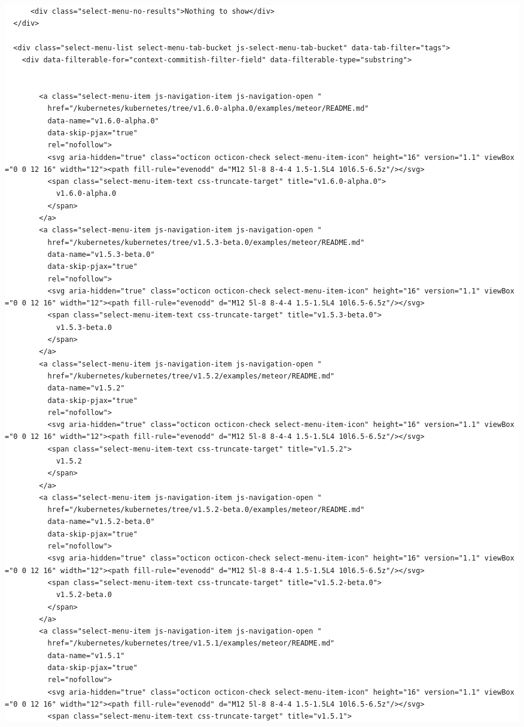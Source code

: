           <div class="select-menu-no-results">Nothing to show</div>
      </div>

      <div class="select-menu-list select-menu-tab-bucket js-select-menu-tab-bucket" data-tab-filter="tags">
        <div data-filterable-for="context-commitish-filter-field" data-filterable-type="substring">


            <a class="select-menu-item js-navigation-item js-navigation-open "
              href="/kubernetes/kubernetes/tree/v1.6.0-alpha.0/examples/meteor/README.md"
              data-name="v1.6.0-alpha.0"
              data-skip-pjax="true"
              rel="nofollow">
              <svg aria-hidden="true" class="octicon octicon-check select-menu-item-icon" height="16" version="1.1" viewBox="0 0 12 16" width="12"><path fill-rule="evenodd" d="M12 5l-8 8-4-4 1.5-1.5L4 10l6.5-6.5z"/></svg>
              <span class="select-menu-item-text css-truncate-target" title="v1.6.0-alpha.0">
                v1.6.0-alpha.0
              </span>
            </a>
            <a class="select-menu-item js-navigation-item js-navigation-open "
              href="/kubernetes/kubernetes/tree/v1.5.3-beta.0/examples/meteor/README.md"
              data-name="v1.5.3-beta.0"
              data-skip-pjax="true"
              rel="nofollow">
              <svg aria-hidden="true" class="octicon octicon-check select-menu-item-icon" height="16" version="1.1" viewBox="0 0 12 16" width="12"><path fill-rule="evenodd" d="M12 5l-8 8-4-4 1.5-1.5L4 10l6.5-6.5z"/></svg>
              <span class="select-menu-item-text css-truncate-target" title="v1.5.3-beta.0">
                v1.5.3-beta.0
              </span>
            </a>
            <a class="select-menu-item js-navigation-item js-navigation-open "
              href="/kubernetes/kubernetes/tree/v1.5.2/examples/meteor/README.md"
              data-name="v1.5.2"
              data-skip-pjax="true"
              rel="nofollow">
              <svg aria-hidden="true" class="octicon octicon-check select-menu-item-icon" height="16" version="1.1" viewBox="0 0 12 16" width="12"><path fill-rule="evenodd" d="M12 5l-8 8-4-4 1.5-1.5L4 10l6.5-6.5z"/></svg>
              <span class="select-menu-item-text css-truncate-target" title="v1.5.2">
                v1.5.2
              </span>
            </a>
            <a class="select-menu-item js-navigation-item js-navigation-open "
              href="/kubernetes/kubernetes/tree/v1.5.2-beta.0/examples/meteor/README.md"
              data-name="v1.5.2-beta.0"
              data-skip-pjax="true"
              rel="nofollow">
              <svg aria-hidden="true" class="octicon octicon-check select-menu-item-icon" height="16" version="1.1" viewBox="0 0 12 16" width="12"><path fill-rule="evenodd" d="M12 5l-8 8-4-4 1.5-1.5L4 10l6.5-6.5z"/></svg>
              <span class="select-menu-item-text css-truncate-target" title="v1.5.2-beta.0">
                v1.5.2-beta.0
              </span>
            </a>
            <a class="select-menu-item js-navigation-item js-navigation-open "
              href="/kubernetes/kubernetes/tree/v1.5.1/examples/meteor/README.md"
              data-name="v1.5.1"
              data-skip-pjax="true"
              rel="nofollow">
              <svg aria-hidden="true" class="octicon octicon-check select-menu-item-icon" height="16" version="1.1" viewBox="0 0 12 16" width="12"><path fill-rule="evenodd" d="M12 5l-8 8-4-4 1.5-1.5L4 10l6.5-6.5z"/></svg>
              <span class="select-menu-item-text css-truncate-target" title="v1.5.1">